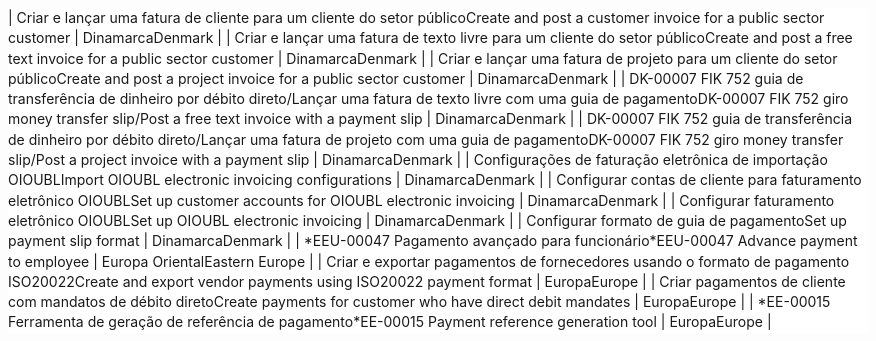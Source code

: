 | <span data-ttu-id="1fa1e-253">Criar e lançar uma fatura de cliente para um cliente do setor público</span><span class="sxs-lookup"><span data-stu-id="1fa1e-253">Create and post a customer invoice for a public sector customer</span></span>                                                                  | <span data-ttu-id="1fa1e-254">Dinamarca</span><span class="sxs-lookup"><span data-stu-id="1fa1e-254">Denmark</span></span>                           |
| <span data-ttu-id="1fa1e-255">Criar e lançar uma fatura de texto livre para um cliente do setor público</span><span class="sxs-lookup"><span data-stu-id="1fa1e-255">Create and post a free text invoice for a public sector customer</span></span>                                                                 | <span data-ttu-id="1fa1e-256">Dinamarca</span><span class="sxs-lookup"><span data-stu-id="1fa1e-256">Denmark</span></span>                           |
| <span data-ttu-id="1fa1e-257">Criar e lançar uma fatura de projeto para um cliente do setor público</span><span class="sxs-lookup"><span data-stu-id="1fa1e-257">Create and post a project invoice for a public sector customer</span></span>                                                                   | <span data-ttu-id="1fa1e-258">Dinamarca</span><span class="sxs-lookup"><span data-stu-id="1fa1e-258">Denmark</span></span>                           |
| <span data-ttu-id="1fa1e-259">DK-00007 FIK 752 guia de transferência de dinheiro por débito direto/Lançar uma fatura de texto livre com uma guia de pagamento</span><span class="sxs-lookup"><span data-stu-id="1fa1e-259">DK-00007 FIK 752 giro money transfer slip/Post a free text invoice with a payment slip</span></span>                                           | <span data-ttu-id="1fa1e-260">Dinamarca</span><span class="sxs-lookup"><span data-stu-id="1fa1e-260">Denmark</span></span>                           |
| <span data-ttu-id="1fa1e-261">DK-00007 FIK 752 guia de transferência de dinheiro por débito direto/Lançar uma fatura de projeto com uma guia de pagamento</span><span class="sxs-lookup"><span data-stu-id="1fa1e-261">DK-00007 FIK 752 giro money transfer slip/Post a project invoice with a payment slip</span></span>                                             | <span data-ttu-id="1fa1e-262">Dinamarca</span><span class="sxs-lookup"><span data-stu-id="1fa1e-262">Denmark</span></span>                           |
| <span data-ttu-id="1fa1e-263">Configurações de faturação eletrônica de importação OIOUBL</span><span class="sxs-lookup"><span data-stu-id="1fa1e-263">Import OIOUBL electronic invoicing configurations</span></span>                                                                                | <span data-ttu-id="1fa1e-264">Dinamarca</span><span class="sxs-lookup"><span data-stu-id="1fa1e-264">Denmark</span></span>                           |
| <span data-ttu-id="1fa1e-265">Configurar contas de cliente para faturamento eletrônico OIOUBL</span><span class="sxs-lookup"><span data-stu-id="1fa1e-265">Set up customer accounts for OIOUBL electronic invoicing</span></span>                                                                         | <span data-ttu-id="1fa1e-266">Dinamarca</span><span class="sxs-lookup"><span data-stu-id="1fa1e-266">Denmark</span></span>                           |
| <span data-ttu-id="1fa1e-267">Configurar faturamento eletrônico OIOUBL</span><span class="sxs-lookup"><span data-stu-id="1fa1e-267">Set up OIOUBL electronic invoicing</span></span>                                                                                               | <span data-ttu-id="1fa1e-268">Dinamarca</span><span class="sxs-lookup"><span data-stu-id="1fa1e-268">Denmark</span></span>                           |
| <span data-ttu-id="1fa1e-269">Configurar formato de guia de pagamento</span><span class="sxs-lookup"><span data-stu-id="1fa1e-269">Set up payment slip format</span></span>                                                                                                       | <span data-ttu-id="1fa1e-270">Dinamarca</span><span class="sxs-lookup"><span data-stu-id="1fa1e-270">Denmark</span></span>                           |
| <span data-ttu-id="1fa1e-271">\*EEU-00047 Pagamento avançado para funcionário</span><span class="sxs-lookup"><span data-stu-id="1fa1e-271">\*EEU-00047 Advance payment to employee</span></span>                                                                                          | <span data-ttu-id="1fa1e-272">Europa Oriental</span><span class="sxs-lookup"><span data-stu-id="1fa1e-272">Eastern Europe</span></span>                    |
| <span data-ttu-id="1fa1e-273">Criar e exportar pagamentos de fornecedores usando o formato de pagamento ISO20022</span><span class="sxs-lookup"><span data-stu-id="1fa1e-273">Create and export vendor payments using ISO20022 payment format</span></span>                                                                  | <span data-ttu-id="1fa1e-274">Europa</span><span class="sxs-lookup"><span data-stu-id="1fa1e-274">Europe</span></span>                            |
| <span data-ttu-id="1fa1e-275">Criar pagamentos de cliente com mandatos de débito direto</span><span class="sxs-lookup"><span data-stu-id="1fa1e-275">Create payments for customer who have direct debit mandates</span></span>                                                                      | <span data-ttu-id="1fa1e-276">Europa</span><span class="sxs-lookup"><span data-stu-id="1fa1e-276">Europe</span></span>                            |
| <span data-ttu-id="1fa1e-277">\*EE-00015 Ferramenta de geração de referência de pagamento</span><span class="sxs-lookup"><span data-stu-id="1fa1e-277">\*EE-00015 Payment reference generation tool</span></span>                                                                                     | <span data-ttu-id="1fa1e-278">Europa</span><span class="sxs-lookup"><span data-stu-id="1fa1e-278">Europe</span></span>                            |